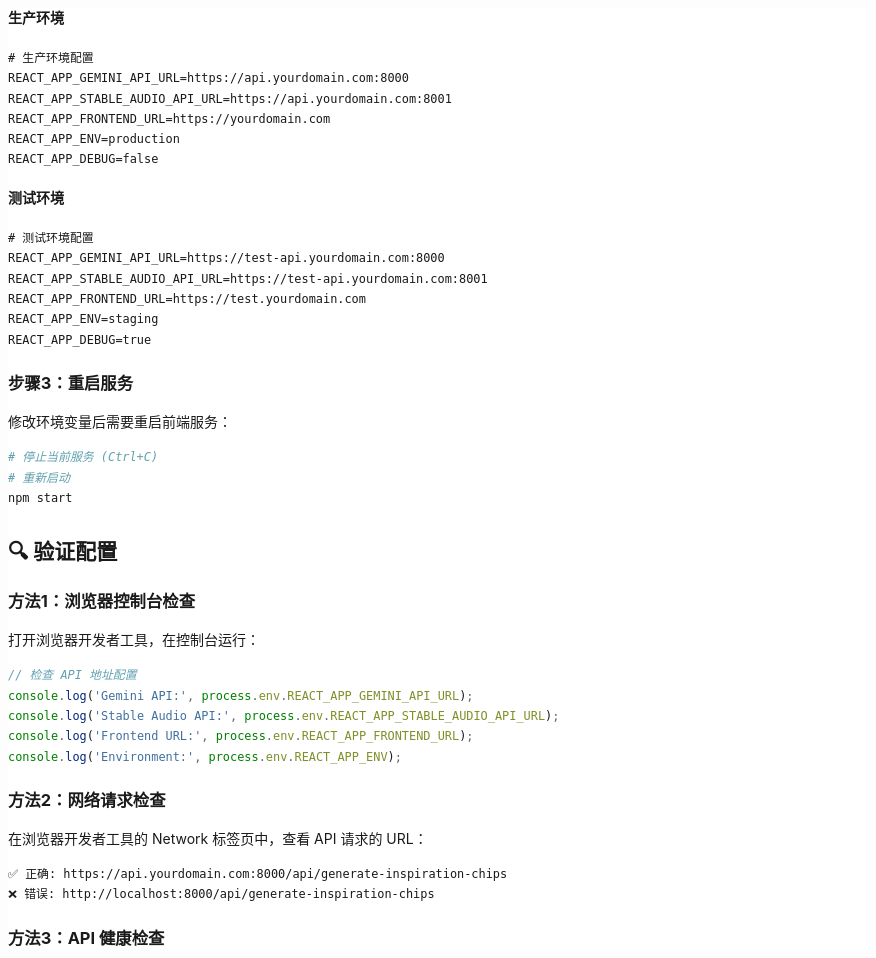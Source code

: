 #### 生产环境
```env
# 生产环境配置
REACT_APP_GEMINI_API_URL=https://api.yourdomain.com:8000
REACT_APP_STABLE_AUDIO_API_URL=https://api.yourdomain.com:8001
REACT_APP_FRONTEND_URL=https://yourdomain.com
REACT_APP_ENV=production
REACT_APP_DEBUG=false
```

#### 测试环境
```env
# 测试环境配置
REACT_APP_GEMINI_API_URL=https://test-api.yourdomain.com:8000
REACT_APP_STABLE_AUDIO_API_URL=https://test-api.yourdomain.com:8001
REACT_APP_FRONTEND_URL=https://test.yourdomain.com
REACT_APP_ENV=staging
REACT_APP_DEBUG=true
```

### 步骤3：重启服务

修改环境变量后需要重启前端服务：

```bash
# 停止当前服务 (Ctrl+C)
# 重新启动
npm start
```

## 🔍 验证配置

### 方法1：浏览器控制台检查

打开浏览器开发者工具，在控制台运行：

```javascript
// 检查 API 地址配置
console.log('Gemini API:', process.env.REACT_APP_GEMINI_API_URL);
console.log('Stable Audio API:', process.env.REACT_APP_STABLE_AUDIO_API_URL);
console.log('Frontend URL:', process.env.REACT_APP_FRONTEND_URL);
console.log('Environment:', process.env.REACT_APP_ENV);
```

### 方法2：网络请求检查

在浏览器开发者工具的 Network 标签页中，查看 API 请求的 URL：

```
✅ 正确: https://api.yourdomain.com:8000/api/generate-inspiration-chips
❌ 错误: http://localhost:8000/api/generate-inspiration-chips
```

### 方法3：API 健康检查
